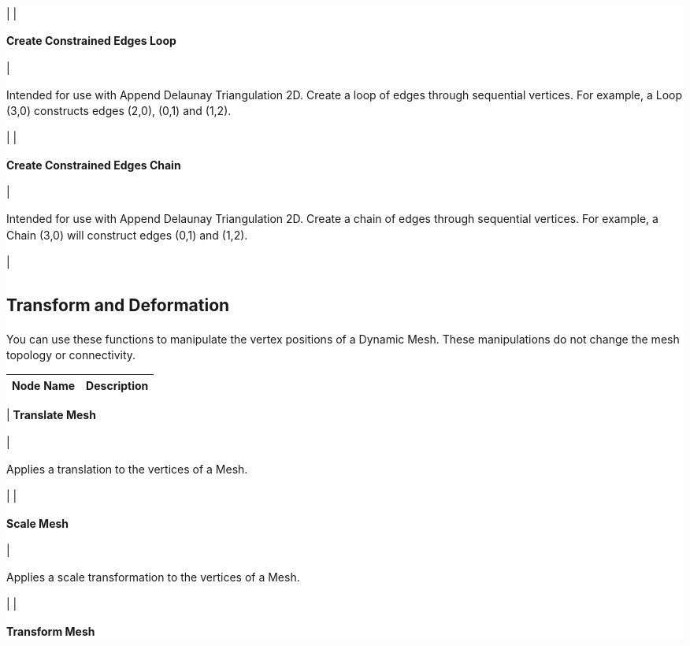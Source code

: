  |
| 

**Create Constrained Edges Loop**

 | 

Intended for use with Append Delaunay Triangulation 2D. Create a loop of edges through sequential vertices. For example, a Loop (3,0) constructs edges (2,0), (0,1) and (1,2).

 |
| 

**Create Constrained Edges Chain**

 | 

Intended for use with Append Delaunay Triangulation 2D. Create a chain of edges through sequential vertices. For example, a Chain (3,0) will construct edges (0,1) and (1,2).

 |

## Transform and Deformation

You can use these functions to manipulate the vertex positions of a Dynamic Mesh. These manipulations do not change the mesh topology or connectivity.

| Node Name | Description |
| --- | --- |
| 
**Translate Mesh**

 | 

Applies a translation to the vertices of a Mesh.

 |
| 

**Scale Mesh**

 | 

Applies a scale transformation to the vertices of a Mesh.

 |
| 

**Transform Mesh**
